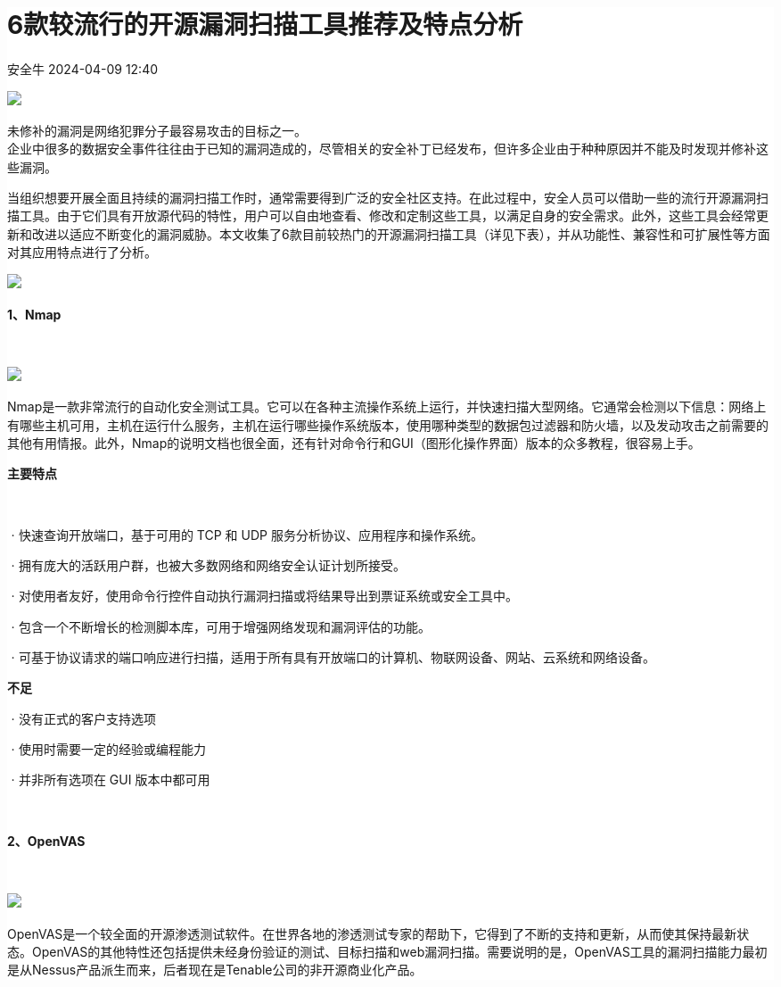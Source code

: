 #  6款较流行的开源漏洞扫描工具推荐及特点分析   
 安全牛   2024-04-09 12:40  
  
![](https://mmbiz.qpic.cn/mmbiz_jpg/kuIKKC9tNkByZDoAqrUdxxqQUxkiae9MM4EIk6vgGrWHn23R2KxIiadIZM72RyjzgibT7ZxEmB0f8e3EDlPibL6QbA/640?wx_fmt=jpeg&from=appmsg "")  
  
  
未修补的漏洞是网络犯罪分子最容易攻击的目标之一。  
企业中很多的数据安全事件往往由于已知的漏洞造成的，尽管相关的安全补丁已经发布，但许多企业由于种种原因并不能及时发现并修补这些漏洞。  
  
  
当组织想要开展全面且持续的漏洞扫描工作时，通常需要得到广泛的安全社区支持。在此过程中，安全人员可以借助一些的流行开源漏洞扫描工具。由于它们具有开放源代码的特性，用户可以自由地查看、修改和定制这些工具，以满足自身的安全需求。此外，这些工具会经常更新和改进以适应不断变化的漏洞威胁。本文收集了6款目前较热门的开源漏洞扫描工具（详见下表），并从功能性、兼容性和可扩展性等方面对其应用特点进行了分析。  
  
  
![](https://mmbiz.qpic.cn/mmbiz_png/kuIKKC9tNkByZDoAqrUdxxqQUxkiae9MMTyMK7LNxKIOMsUcKFBRgwnTFVbOr5WoKZXOCOUricoSdsp2o1tDWUgA/640?wx_fmt=png&from=appmsg "")  
  
  
**1、Nmap**  
  
   
  
![](https://mmbiz.qpic.cn/mmbiz_jpg/kuIKKC9tNkByZDoAqrUdxxqQUxkiae9MMTK9KgGkuvD8wCsDaibxO1gkOsr7InfYeplkohltMHAsz3A5IPBgyORA/640?wx_fmt=jpeg&from=appmsg "")  
  
  
Nmap是一款非常流行的自动化安全测试工具。它可以在各种主流操作系统上运行，并快速扫描大型网络。它通常会检测以下信息：网络上有哪些主机可用，主机在运行什么服务，主机在运行哪些操作系统版本，使用哪种类型的数据包过滤器和防火墙，以及发动攻击之前需要的其他有用情报。此外，Nmap的说明文档也很全面，还有针对命令行和GUI（图形化操作界面）版本的众多教程，很容易上手。  
  
  
  
**主要特点**  
  
   
  
ㆍ快速查询开放端口，基于可用的 TCP 和 UDP 服务分析协议、应用程序和操作系统。  
  
ㆍ拥有庞大的活跃用户群，也被大多数网络和网络安全认证计划所接受。  
  
ㆍ对使用者友好，使用命令行控件自动执行漏洞扫描或将结果导出到票证系统或安全工具中。  
  
ㆍ包含一个不断增长的检测脚本库，可用于增强网络发现和漏洞评估的功能。  
  
ㆍ可基于协议请求的端口响应进行扫描，适用于所有具有开放端口的计算机、物联网设备、网站、云系统和网络设备。  
  
  
  
**不足**  
  
  
ㆍ没有正式的客户支持选项  
  
ㆍ使用时需要一定的经验或编程能力  
  
ㆍ并非所有选项在 GUI 版本中都可用  
  
   
  
**2、OpenVAS**  
  
   
  
![](https://mmbiz.qpic.cn/mmbiz_jpg/kuIKKC9tNkByZDoAqrUdxxqQUxkiae9MMNSZXwW3359rIicicdkJ5peOiaibvSLl3mvKVLzlm9gH8MW75h0CiczfCJuQ/640?wx_fmt=jpeg&from=appmsg "")  
  
  
OpenVAS是一个较全面的开源渗透测试软件。在世界各地的渗透测试专家的帮助下，它得到了不断的支持和更新，从而使其保持最新状态。OpenVAS的其他特性还包括提供未经身份验证的测试、目标扫描和web漏洞扫描。需要说明的是，OpenVAS工具的漏洞扫描能力最初是从Nessus产品派生而来，后者现在是Tenable公司的非开源商业化产品。  
  